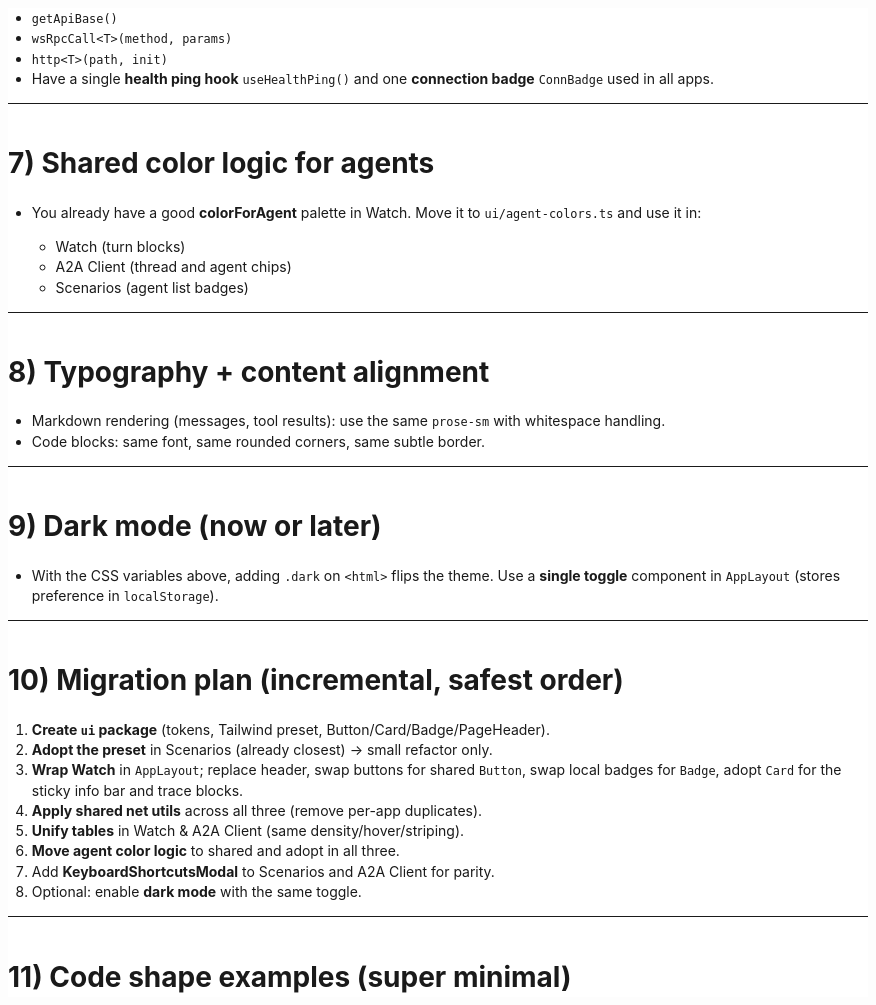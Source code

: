   * `getApiBase()`
  * `wsRpcCall<T>(method, params)`
  * `http<T>(path, init)`
* Have a single **health ping hook** `useHealthPing()` and one **connection badge** `ConnBadge` used in all apps.

---

# 7) Shared color logic for agents

* You already have a good **colorForAgent** palette in Watch. Move it to `ui/agent-colors.ts` and use it in:

  * Watch (turn blocks)
  * A2A Client (thread and agent chips)
  * Scenarios (agent list badges)

---

# 8) Typography + content alignment

* Markdown rendering (messages, tool results): use the same `prose-sm` with whitespace handling.
* Code blocks: same font, same rounded corners, same subtle border.

---

# 9) Dark mode (now or later)

* With the CSS variables above, adding `.dark` on `<html>` flips the theme.
  Use a **single toggle** component in `AppLayout` (stores preference in `localStorage`).

---

# 10) Migration plan (incremental, safest order)

1. **Create `ui` package** (tokens, Tailwind preset, Button/Card/Badge/PageHeader).
2. **Adopt the preset** in Scenarios (already closest) → small refactor only.
3. **Wrap Watch** in `AppLayout`; replace header, swap buttons for shared `Button`, swap local badges for `Badge`, adopt `Card` for the sticky info bar and trace blocks.
4. **Apply shared net utils** across all three (remove per-app duplicates).
5. **Unify tables** in Watch & A2A Client (same density/hover/striping).
6. **Move agent color logic** to shared and adopt in all three.
7. Add **KeyboardShortcutsModal** to Scenarios and A2A Client for parity.
8. Optional: enable **dark mode** with the same toggle.

---

# 11) Code shape examples (super minimal)
